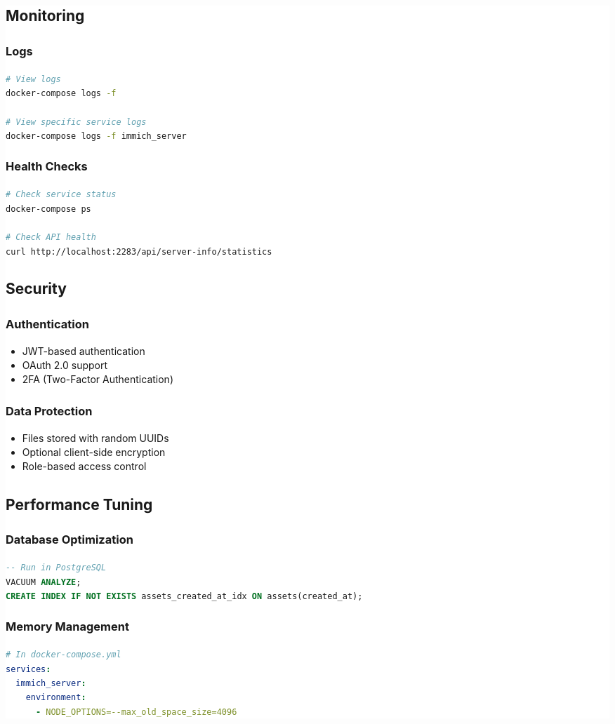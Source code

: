 ## Monitoring

### Logs
```bash
# View logs
docker-compose logs -f

# View specific service logs
docker-compose logs -f immich_server
```

### Health Checks
```bash
# Check service status
docker-compose ps

# Check API health
curl http://localhost:2283/api/server-info/statistics
```

## Security

### Authentication
- JWT-based authentication
- OAuth 2.0 support
- 2FA (Two-Factor Authentication)

### Data Protection
- Files stored with random UUIDs
- Optional client-side encryption
- Role-based access control

## Performance Tuning

### Database Optimization
```sql
-- Run in PostgreSQL
VACUUM ANALYZE;
CREATE INDEX IF NOT EXISTS assets_created_at_idx ON assets(created_at);
```

### Memory Management
```yaml
# In docker-compose.yml
services:
  immich_server:
    environment:
      - NODE_OPTIONS=--max_old_space_size=4096
```
